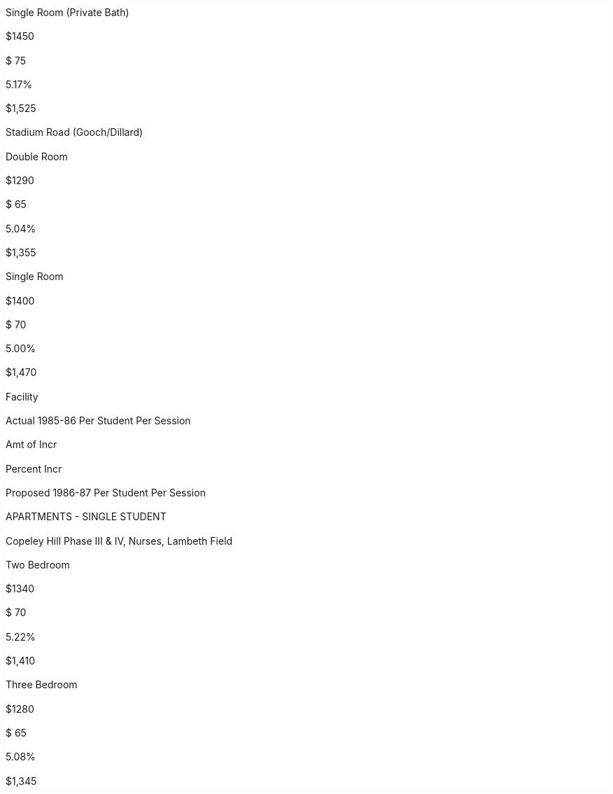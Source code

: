 Single Room (Private Bath)

$1450

$ 75

5.17%

$1,525

Stadium Road (Gooch/Dillard)

Double Room

$1290

$ 65

5.04%

$1,355

Single Room

$1400

$ 70

5.00%

$1,470

Facility

Actual 1985-86 Per Student Per Session

Amt of Incr

Percent Incr

Proposed 1986-87 Per Student Per Session

APARTMENTS - SINGLE STUDENT

Copeley Hill Phase III & IV, Nurses, Lambeth Field

Two Bedroom

$1340

$ 70

5.22%

$1,410

Three Bedroom

$1280

$ 65

5.08%

$1,345
